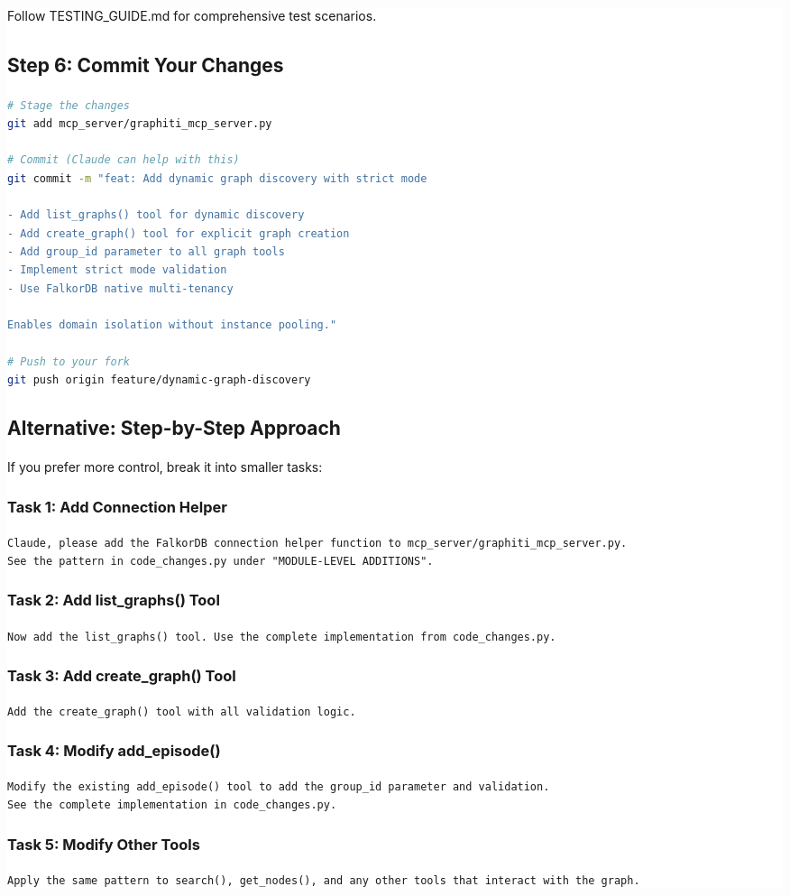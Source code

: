 Follow TESTING_GUIDE.md for comprehensive test scenarios.

## Step 6: Commit Your Changes

```bash
# Stage the changes
git add mcp_server/graphiti_mcp_server.py

# Commit (Claude can help with this)
git commit -m "feat: Add dynamic graph discovery with strict mode

- Add list_graphs() tool for dynamic discovery
- Add create_graph() tool for explicit graph creation
- Add group_id parameter to all graph tools
- Implement strict mode validation
- Use FalkorDB native multi-tenancy

Enables domain isolation without instance pooling."

# Push to your fork
git push origin feature/dynamic-graph-discovery
```

## Alternative: Step-by-Step Approach

If you prefer more control, break it into smaller tasks:

### Task 1: Add Connection Helper
```
Claude, please add the FalkorDB connection helper function to mcp_server/graphiti_mcp_server.py.
See the pattern in code_changes.py under "MODULE-LEVEL ADDITIONS".
```

### Task 2: Add list_graphs() Tool
```
Now add the list_graphs() tool. Use the complete implementation from code_changes.py.
```

### Task 3: Add create_graph() Tool
```
Add the create_graph() tool with all validation logic.
```

### Task 4: Modify add_episode()
```
Modify the existing add_episode() tool to add the group_id parameter and validation.
See the complete implementation in code_changes.py.
```

### Task 5: Modify Other Tools
```
Apply the same pattern to search(), get_nodes(), and any other tools that interact with the graph.
```
